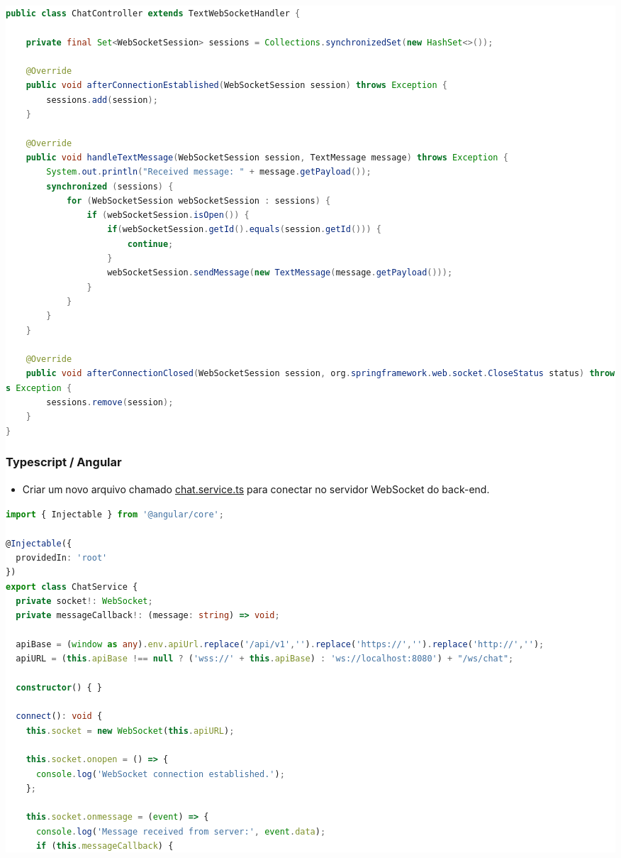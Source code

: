 ```java
public class ChatController extends TextWebSocketHandler {

    private final Set<WebSocketSession> sessions = Collections.synchronizedSet(new HashSet<>());

    @Override
    public void afterConnectionEstablished(WebSocketSession session) throws Exception {
        sessions.add(session);
    }

    @Override
    public void handleTextMessage(WebSocketSession session, TextMessage message) throws Exception {
        System.out.println("Received message: " + message.getPayload());
        synchronized (sessions) {
            for (WebSocketSession webSocketSession : sessions) {
                if (webSocketSession.isOpen()) {
                    if(webSocketSession.getId().equals(session.getId())) {
                        continue;
                    }
                    webSocketSession.sendMessage(new TextMessage(message.getPayload()));
                }
            }
        }
    }

    @Override
    public void afterConnectionClosed(WebSocketSession session, org.springframework.web.socket.CloseStatus status) throws Exception {
        sessions.remove(session);
    }
}
```

### Typescript / Angular

- Criar um novo arquivo chamado [chat.service.ts](./projfabsoft-frontend/src/app/service/chat.service.ts) para conectar no servidor WebSocket do back-end.

```ts
import { Injectable } from '@angular/core';

@Injectable({
  providedIn: 'root'
})
export class ChatService {
  private socket!: WebSocket;
  private messageCallback!: (message: string) => void;

  apiBase = (window as any).env.apiUrl.replace('/api/v1','').replace('https://','').replace('http://','');
  apiURL = (this.apiBase !== null ? ('wss://' + this.apiBase) : 'ws://localhost:8080') + "/ws/chat";
  
  constructor() { }

  connect(): void {
    this.socket = new WebSocket(this.apiURL);

    this.socket.onopen = () => {
      console.log('WebSocket connection established.');
    };

    this.socket.onmessage = (event) => {
      console.log('Message received from server:', event.data);
      if (this.messageCallback) {
```